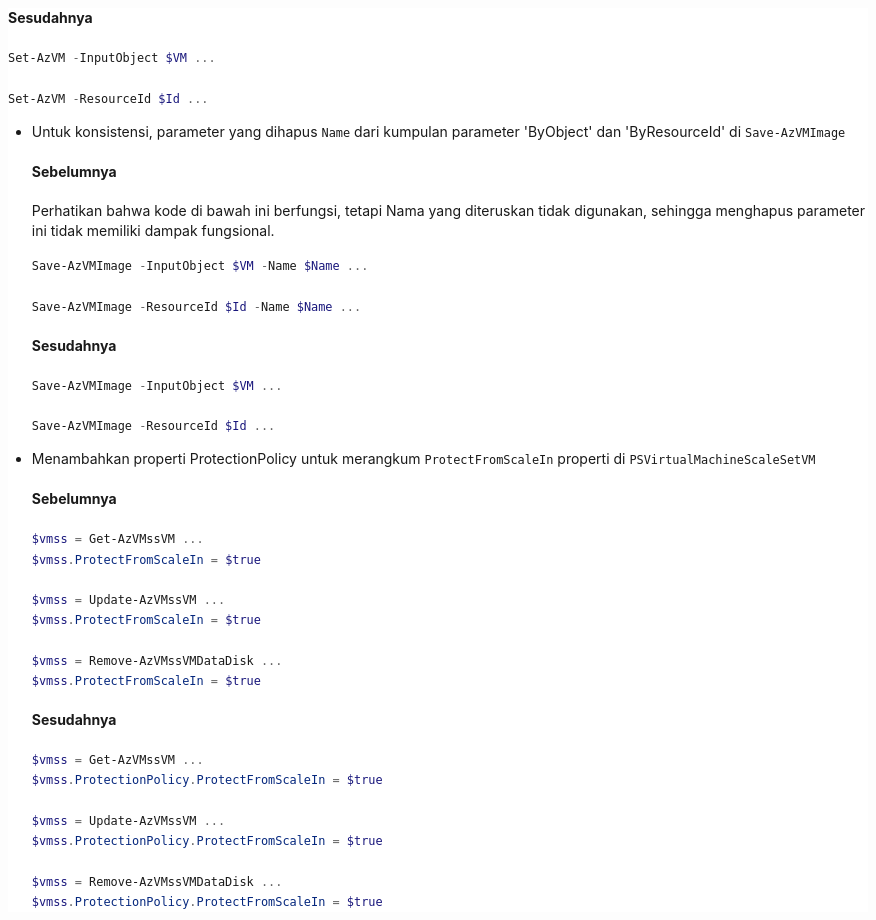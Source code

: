   #### <a name="after"></a>Sesudahnya

  ```powershell
  Set-AzVM -InputObject $VM ...

  Set-AzVM -ResourceId $Id ...
  ```

- Untuk konsistensi, parameter yang dihapus `Name` dari kumpulan parameter 'ByObject' dan 'ByResourceId' di `Save-AzVMImage`

  #### <a name="before"></a>Sebelumnya
  Perhatikan bahwa kode di bawah ini berfungsi, tetapi Nama yang diteruskan tidak digunakan, sehingga menghapus parameter ini tidak memiliki dampak fungsional.
  ```powershell
  Save-AzVMImage -InputObject $VM -Name $Name ...

  Save-AzVMImage -ResourceId $Id -Name $Name ...
  ```
  #### <a name="after"></a>Sesudahnya
  ```powershell
  Save-AzVMImage -InputObject $VM ...

  Save-AzVMImage -ResourceId $Id ...
  ```

- Menambahkan properti ProtectionPolicy untuk merangkum `ProtectFromScaleIn` properti di `PSVirtualMachineScaleSetVM`

  #### <a name="before"></a>Sebelumnya

  ```powershell
  $vmss = Get-AzVMssVM ...
  $vmss.ProtectFromScaleIn = $true

  $vmss = Update-AzVMssVM ...
  $vmss.ProtectFromScaleIn = $true

  $vmss = Remove-AzVMssVMDataDisk ...
  $vmss.ProtectFromScaleIn = $true
  ```

  #### <a name="after"></a>Sesudahnya

  ```powershell
  $vmss = Get-AzVMssVM ...
  $vmss.ProtectionPolicy.ProtectFromScaleIn = $true

  $vmss = Update-AzVMssVM ...
  $vmss.ProtectionPolicy.ProtectFromScaleIn = $true

  $vmss = Remove-AzVMssVMDataDisk ...
  $vmss.ProtectionPolicy.ProtectFromScaleIn = $true

  ```
